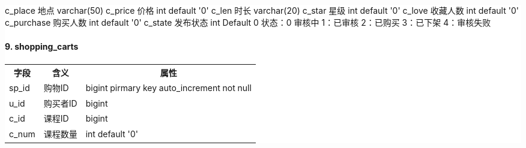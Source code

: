 <td>c_place</td>
<td>地点</td>
<td>varchar(50)</td>
</tr>
<tr>
<td>c_price</td>
<td>价格</td>
<td>int default '0'</td>
</tr>
<tr>
<td>c_len</td>
<td>时长</td>
<td>varchar(20)</td>
</tr>
<tr>
<td>c_star</td>
<td>星级</td>
<td>int default '0'</td>
</tr>
<tr>
<td>c_love</td>
<td>收藏人数</td>
<td>int default '0'</td>
</tr>
<tr>
<td>c_purchase</td>
<td>购买人数</td>
<td>int default '0'</td>
</tr>
<tr>
<td>c_state</td>
<td>发布状态</td>
<td>int Default 0
状态：0 审核中 1：已审核 2：已购买 3：已下架 4：审核失败
</td>
</tr>
</table>

#### 9. shopping_carts
<table class="table table-striped table-condensed">
<tr>
<th>字段</th>
<th>含义</th>
<th>属性</th>
</tr>
<tr>
<td>sp_id</td>
<td>购物ID</td>
<td>bigint pirmary key auto_increment not null</td>
</tr>
<tr>
<td>u_id</td>
<td>购买者ID</td>
<td>bigint</td>
</tr>
<tr>
<td>c_id</td>
<td>课程ID</td>
<td>bigint</td>
</tr>
<tr>
<td>c_num</td>
<td>课程数量</td>
<td>int default '0'</td>